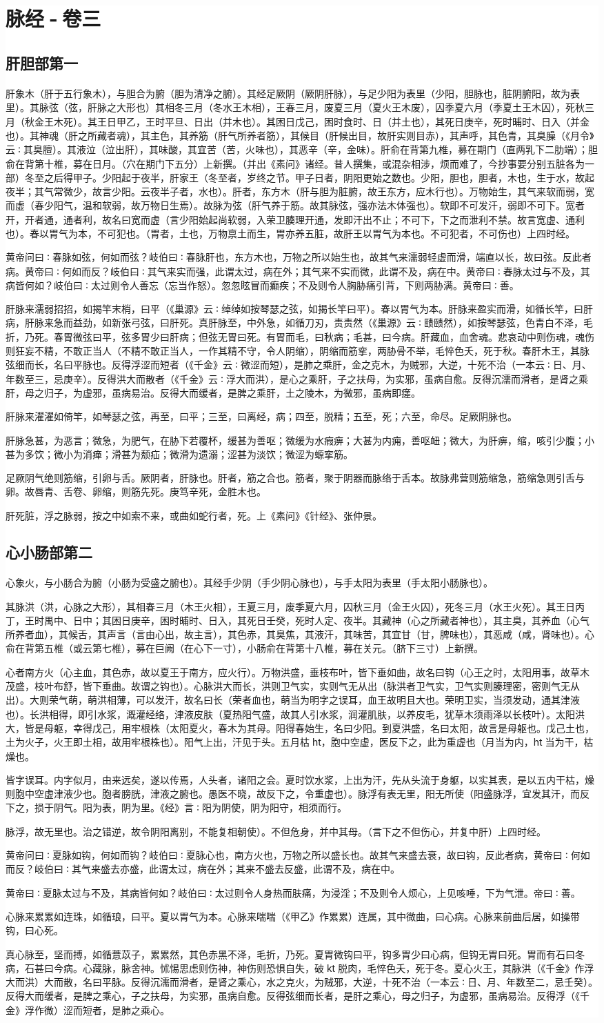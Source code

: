 # 脉经 - 卷三

## 肝胆部第一

肝象木（肝于五行象木），与胆合为腑（胆为清净之腑）。其经足厥阴（厥阴肝脉），与足少阳为表里（少阳，胆脉也，脏阴腑阳，故为表里）。其脉弦（弦，肝脉之大形也）其相冬三月（冬水王木相），王春三月，废夏三月（夏火王木废），囚季夏六月（季夏土王木囚），死秋三月（秋金王木死）。其王日甲乙，王时平旦、日出（并木也）。其困日戊己，困时食时、日（并土也），其死日庚辛，死时晡时、日入（并金也）。其神魂（肝之所藏者魂），其主色，其养筋（肝气所养者筋），其候目（肝候出目，故肝实则目赤），其声呼，其色青，其臭臊（《月令》云 ∶ 其臭膻）。其液泣（泣出肝），其味酸，其宜苦（苦，火味也），其恶辛（辛，金味）。肝俞在背第九椎，募在期门（直两乳下二肋端）；胆俞在背第十椎，募在日月。（穴在期门下五分）上新撰。（并出《素问》诸经。昔人撰集，或混杂相涉，烦而难了，今抄事要分别五脏各为一部）冬至之后得甲子。少阳起于夜半，肝家王（冬至者，岁终之节。甲子日者，阴阳更始之数也。少阳，胆也，胆者，木也，生于水，故起夜半；其气常微少，故言少阳。云夜半子者，水也）。肝者，东方木（肝与胆为脏腑，故王东方，应木行也）。万物始生，其气来软而弱，宽而虚（春少阳气，温和软弱，故万物日生焉）。故脉为弦（肝气养于筋。故其脉弦，强亦法木体强也）。软即不可发汗，弱即不可下。宽者开，开者通，通者利，故名曰宽而虚（言少阳始起尚软弱，入荣卫腠理开通，发即汗出不止；不可下，下之而泄利不禁。故言宽虚、通利也）。春以胃气为本，不可犯也。（胃者，土也，万物禀土而生，胃亦养五脏，故肝王以胃气为本也。不可犯者，不可伤也）上四时经。

黄帝问曰 ∶ 春脉如弦，何如而弦？岐伯曰 ∶ 春脉肝也，东方木也，万物之所以始生也，故其气来濡弱轻虚而滑，端直以长，故曰弦。反此者病。黄帝曰 ∶ 何如而反？岐伯曰 ∶ 其气来实而强，此谓太过，病在外；其气来不实而微，此谓不及，病在中。黄帝曰 ∶ 春脉太过与不及，其病皆何如？岐伯曰 ∶ 太过则令人善忘（忘当作怒）。忽忽眩冒而癫疾；不及则令人胸胁痛引背，下则两胁满。黄帝曰 ∶ 善。

肝脉来濡弱招招，如揭竿末梢，曰平（《巢源》云 ∶ 绰绰如按琴瑟之弦，如揭长竿曰平）。春以胃气为本。肝脉来盈实而滑，如循长竿，曰肝病，肝脉来急而益劲，如新张弓弦，曰肝死。真肝脉至，中外急，如循刀刃，责责然（《巢源》云 ∶ 赜赜然），如按琴瑟弦，色青白不泽，毛折，乃死。春胃微弦曰平，弦多胃少曰肝病；但弦无胃曰死。有胃而毛，曰秋病；毛甚，曰今病。肝藏血，血舍魂。悲哀动中则伤魂，魂伤则狂妄不精，不敢正当人（不精不敢正当人，一作其精不守，令人阴缩），阴缩而筋挛，两胁骨不举，毛悴色夭，死于秋。春肝木王，其脉弦细而长，名曰平脉也。反得浮涩而短者（《千金》云 ∶ 微涩而短），是肺之乘肝，金之克木，为贼邪，大逆，十死不治（一本云 ∶ 日、月、年数至三，忌庚辛）。反得洪大而散者（《千金》云 ∶ 浮大而洪），是心之乘肝，子之扶母，为实邪，虽病自愈。反得沉濡而滑者，是肾之乘肝，母之归子，为虚邪，虽病易治。反得大而缓者，是脾之乘肝，土之陵木，为微邪，虽病即瘥。

肝脉来濯濯如倚竿，如琴瑟之弦，再至，曰平；三至，曰离经，病；四至，脱精；五至，死；六至，命尽。足厥阴脉也。

肝脉急甚，为恶言；微急，为肥气，在胁下若覆杯，缓甚为善呕；微缓为水瘕痹；大甚为内痈，善呕衄；微大，为肝痹，缩，咳引少腹；小甚为多饮；微小为消瘅；滑甚为颓疝；微滑为遗溺；涩甚为淡饮；微涩为螈挛筋。

足厥阴气绝则筋缩，引卵与舌。厥阴者，肝脉也。肝者，筋之合也。筋者，聚于阴器而脉络于舌本。故脉弗营则筋缩急，筋缩急则引舌与卵。故唇青、舌卷、卵缩，则筋先死。庚笃辛死，金胜木也。

肝死脏，浮之脉弱，按之中如索不来，或曲如蛇行者，死。上《素问》《针经》、张仲景。

## 心小肠部第二

心象火，与小肠合为腑（小肠为受盛之腑也）。其经手少阴（手少阴心脉也），与手太阳为表里（手太阳小肠脉也）。

其脉洪（洪，心脉之大形），其相春三月（木王火相），王夏三月，废季夏六月，囚秋三月（金王火囚），死冬三月（水王火死）。其王日丙丁，王时禺中、日中；其困日庚辛，困时晡时、日入，其死日壬癸，死时人定、夜半。其藏神（心之所藏者神也），其主臭，其养血（心气所养者血），其候舌，其声言（言由心出，故主言），其色赤，其臭焦，其液汗，其味苦，其宜甘（甘，脾味也），其恶咸（咸，肾味也）。心俞在背第五椎（或云第七椎），募在巨阙（在心下一寸），小肠俞在背第十八椎，募在关元。（脐下三寸）上新撰。

心者南方火（心主血，其色赤，故以夏王于南方，应火行）。万物洪盛，垂枝布叶，皆下垂如曲，故名曰钩（心王之时，太阳用事，故草木茂盛，枝叶布舒，皆下垂曲。故谓之钩也）。心脉洪大而长，洪则卫气实，实则气无从出（脉洪者卫气实，卫气实则腠理密，密则气无从出）。大则荣气萌，萌洪相薄，可以发汗，故名曰长（荣者血也，萌当为明字之误耳，血王故明且大也。荣明卫实，当须发动，通其津液也）。长洪相得，即引水浆，溉灌经络，津液皮肤（夏热阳气盛，故其人引水浆，润灌肌肤，以养皮毛，犹草木须雨泽以长枝叶）。太阳洪大，皆是母躯，幸得戊己，用牢根株（太阳夏火，春木为其母。阳得春始生，名曰少阳。到夏洪盛，名曰太阳，故言是母躯也。戊己土也，土为火子，火王即土相，故用牢根株也）。阳气上出，汗见于头。五月枯 ht，胞中空虚，医反下之，此为重虚也（月当为内，ht 当为干，枯燥也。

皆字误耳。内字似月，由来远矣，遂以传焉，人头者，诸阳之会。夏时饮水浆，上出为汗，先从头流于身躯，以实其表，是以五内干枯，燥则胞中空虚津液少也。胞者膀胱，津液之腑也。愚医不晓，故反下之，令重虚也）。脉浮有表无里，阳无所使（阳盛脉浮，宜发其汗，而反下之，损于阴气。阳为表，阴为里。《经》言 ∶ 阳为阴使，阴为阳守，相须而行。

脉浮，故无里也。治之错逆，故令阴阳离别，不能复相朝使）。不但危身，并中其母。（言下之不但伤心，并复中肝）上四时经。

黄帝问曰 ∶ 夏脉如钩，何如而钩？岐伯曰 ∶ 夏脉心也，南方火也，万物之所以盛长也。故其气来盛去衰，故曰钩，反此者病，黄帝曰 ∶ 何如而反？岐伯曰 ∶ 其气来盛去亦盛，此谓太过，病在外；其来不盛去反盛，此谓不及，病在中。

黄帝曰 ∶ 夏脉太过与不及，其病皆何如？岐伯曰 ∶ 太过则令人身热而肤痛，为浸淫；不及则令人烦心，上见咳唾，下为气泄。帝曰 ∶ 善。

心脉来累累如连珠，如循琅，曰平。夏以胃气为本。心脉来喘喘（《甲乙》作累累）连属，其中微曲，曰心病。心脉来前曲后居，如操带钩，曰心死。

真心脉至，坚而搏，如循薏苡子，累累然，其色赤黑不泽，毛折，乃死。夏胃微钩曰平，钩多胃少曰心病，但钩无胃曰死。胃而有石曰冬病，石甚曰今病。心藏脉，脉舍神。怵惕思虑则伤神，神伤则恐惧自失，破 kt 脱肉，毛悴色夭，死于冬。夏心火王，其脉洪（《千金》作浮大而洪）大而散，名曰平脉。反得沉濡而滑者，是肾之乘心，水之克火，为贼邪，大逆，十死不治（一本云 ∶ 日、月、年数至二，忌壬癸）。反得大而缓者，是脾之乘心，子之扶母，为实邪，虽病自愈。反得弦细而长者，是肝之乘心，母之归子，为虚邪，虽病易治。反得浮（《千金》浮作微）涩而短者，是肺之乘心。
